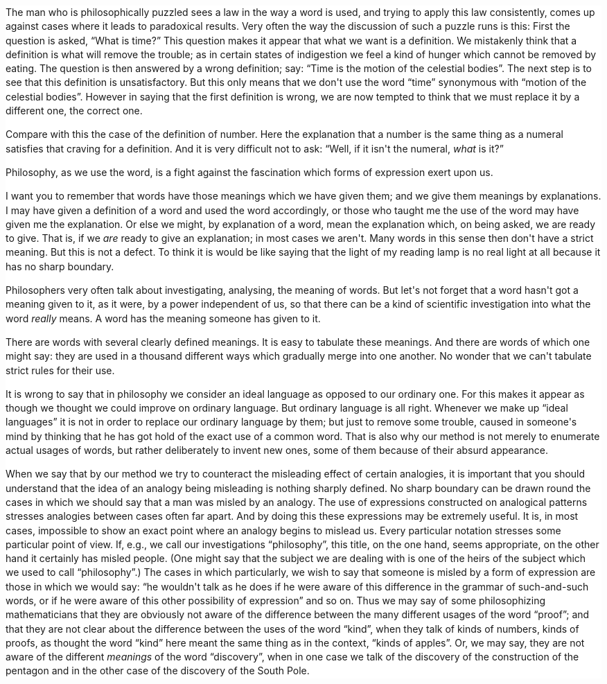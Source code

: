 The man who is philosophically puzzled sees a law in the way a word is used, and trying to apply this law consistently, comes up against cases where it leads to paradoxical results. Very often the way the discussion of such a puzzle runs is this: First the question is asked, “What is time?” This question makes it appear that what we want is a definition. We mistakenly think that a definition is what will remove the trouble; as in certain states of indigestion we feel a kind of hunger which cannot be removed by eating. The question is then answered by a wrong definition; say: “Time is the motion of the celestial bodies”. The next step is to see that this definition is unsatisfactory. But this only means that we don't use the word “time” synonymous with “motion of the celestial bodies”. However in saying that the first definition is wrong, we are now tempted to think that we must replace it by a different one, the correct one.

Compare with this the case of the definition of number. Here the explanation that a number is the same thing as a numeral satisfies that craving for a definition. And it is very  difficult not to ask: “Well, if it isn't the numeral, *what* is it?”

Philosophy, as we use the word, is a fight against the fascination which forms of expression exert upon us.

I want you to remember that words have those meanings which we have given them; and we give them meanings by explanations. I may have given a definition of a word and used the word accordingly, or those who taught me the use of the word may have given me the explanation. Or else we might, by explanation of a word, mean the explanation which, on being asked, we are ready to give. That is, if we *are* ready to give an explanation; in most cases we aren't. Many words in this sense then don't have a strict meaning. But this is not a defect. To think it is would be like saying that the light of my reading lamp is no real light at all because it has no sharp boundary.

Philosophers very often talk about investigating, analysing, the meaning of words. But let's not forget that a word hasn't got a meaning given to it, as it were, by a power independent of us, so that there can be a kind of scientific investigation into what the word *really* means. A word has the meaning someone has given to it.

There are words with several clearly defined meanings. It is easy to tabulate these meanings. And there are words of which one might say: they are used in a thousand different ways which gradually merge into one another. No wonder that we can't tabulate strict rules for their use.

It is wrong to say that in philosophy we consider an ideal language as opposed to our ordinary one. For this makes it appear as though we thought we could improve on ordinary language. But ordinary language is all right. Whenever we make up “ideal languages” it is not in order to replace our ordinary language by them; but just to remove some trouble, caused in someone's mind by thinking that he has got hold of the exact use of a common word. That is also why our method is not merely to enumerate actual usages of words, but rather deliberately to invent new ones, some of them because of their absurd appearance.

When we say that by our method we try to counteract the misleading effect of certain analogies, it is important that you should understand that the idea of an analogy being misleading is nothing sharply defined. No sharp boundary can be drawn round the cases in which we should say that a man was misled by an analogy. The use of expressions constructed on analogical patterns stresses analogies between cases often far apart. And by doing this these expressions may be extremely useful. It is, in most cases, impossible to show an exact point where an analogy begins to mislead us. Every particular notation stresses some particular point of view. If, e.g., we call our investigations “philosophy”, this title, on the one hand, seems appropriate, on the other hand it certainly has misled people. (One might say that the subject we are dealing with is one of the heirs of the subject which we used to call “philosophy”.) The cases in which particularly, we wish to say that someone  is misled by a form of expression are those in which we would say: “he wouldn't talk as he does if he were aware of this difference in the grammar of such-and-such words, or if he were aware of this other possibility of expression” and so on. Thus we may say of some philosophizing mathematicians that they are obviously not aware of the difference between the many different usages of the word “proof”; and that they are not clear about the difference between the uses of the word “kind”, when they talk of kinds of numbers, kinds of proofs, as thought the word “kind” here meant the same thing as in the context, “kinds of apples”. Or, we may say, they are not aware of the different *meanings* of the word “discovery”, when in one case we talk of the discovery of the construction of the pentagon and in the other case of the discovery of the South Pole.
